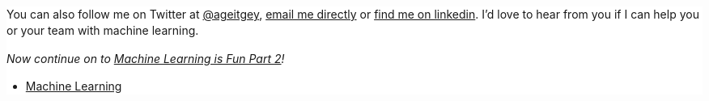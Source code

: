 You can also follow me on Twitter at [@ageitgey](https://twitter.com/ageitgey), [email me directly](mailto:ageitgey@gmail.com) or [find me on linkedin](https://www.linkedin.com/in/ageitgey). I’d love to hear from you if I can help you or your team with machine learning.

_Now continue on to_ [_Machine Learning is Fun Part 2_](https://medium.com/@ageitgey/machine-learning-is-fun-part-2-a26a10b68df3)_!_

*   [Machine Learning](https://medium.com/tag/machine-learning?source=post)